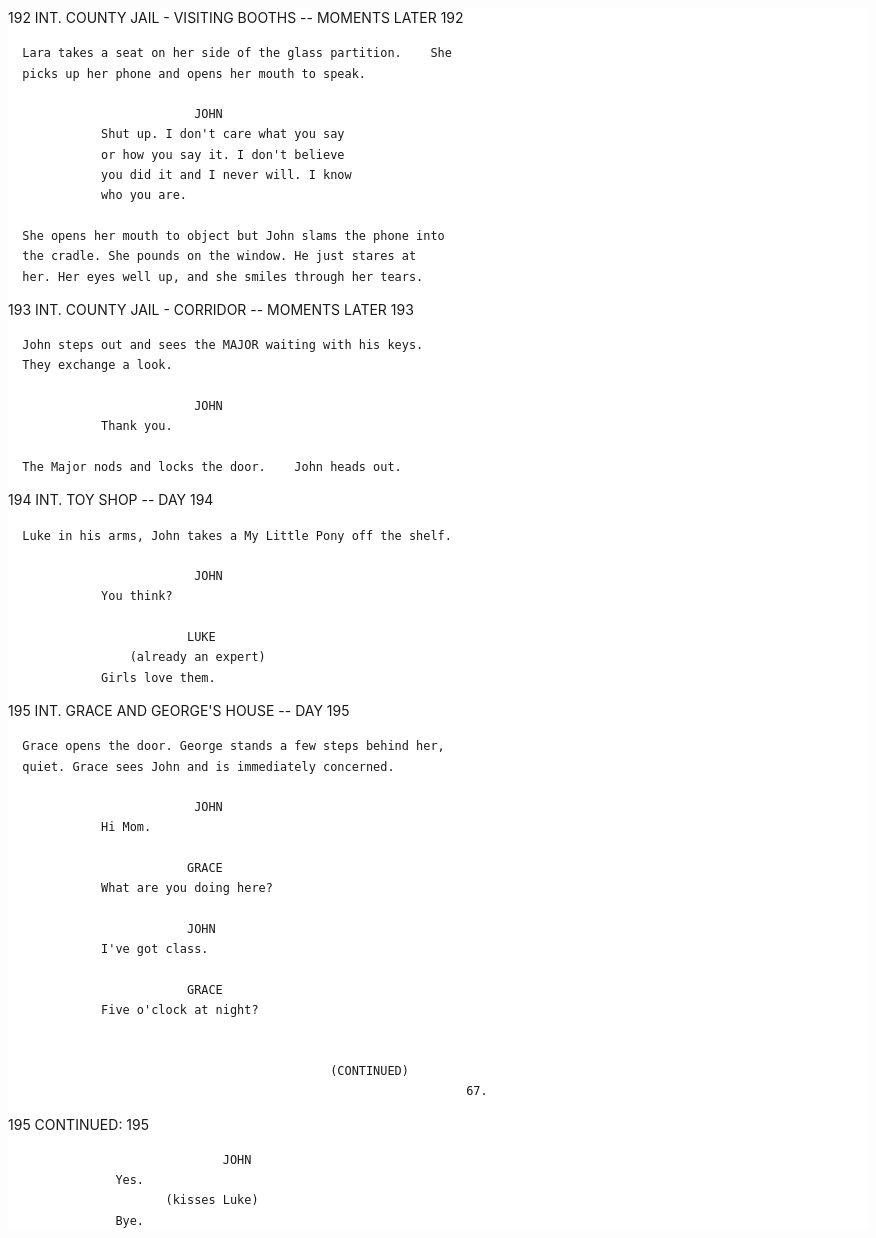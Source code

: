 
192   INT. COUNTY JAIL - VISITING BOOTHS -- MOMENTS LATER                  192

      Lara takes a seat on her side of the glass partition.    She
      picks up her phone and opens her mouth to speak.

                              JOHN
                 Shut up. I don't care what you say
                 or how you say it. I don't believe
                 you did it and I never will. I know
                 who you are.

      She opens her mouth to object but John slams the phone into
      the cradle. She pounds on the window. He just stares at
      her. Her eyes well up, and she smiles through her tears.

193   INT. COUNTY JAIL - CORRIDOR -- MOMENTS LATER                         193

      John steps out and sees the MAJOR waiting with his keys.
      They exchange a look.

                              JOHN
                 Thank you.

      The Major nods and locks the door.    John heads out.

194   INT. TOY SHOP -- DAY                                                 194

      Luke in his arms, John takes a My Little Pony off the shelf.                

                              JOHN
                 You think?

                             LUKE
                     (already an expert)
                 Girls love them.

195   INT. GRACE AND GEORGE'S HOUSE -- DAY                                 195

      Grace opens the door. George stands a few steps behind her,
      quiet. Grace sees John and is immediately concerned.

                              JOHN
                 Hi Mom.

                             GRACE
                 What are you doing here?

                             JOHN
                 I've got class.

                             GRACE
                 Five o'clock at night?


                                                 (CONTINUED)
                                                                    67.

195   CONTINUED:                                                          195

                                  JOHN
                   Yes.
                          (kisses Luke)
                   Bye.
